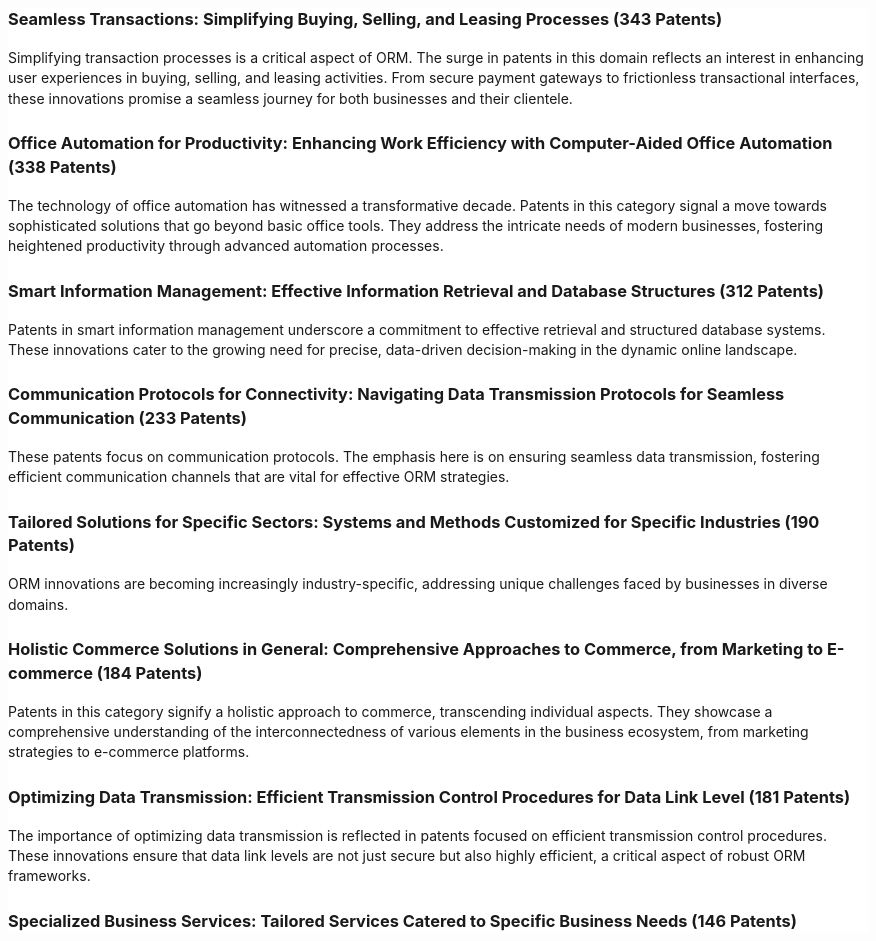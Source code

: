 ### Seamless Transactions: Simplifying Buying, Selling, and Leasing Processes (343 Patents)

Simplifying transaction processes is a critical aspect of ORM. The surge in patents in this domain reflects an interest in enhancing user experiences in buying, selling, and leasing activities. From secure payment gateways to frictionless transactional interfaces, these innovations promise a seamless journey for both businesses and their clientele.

### Office Automation for Productivity: Enhancing Work Efficiency with Computer-Aided Office Automation (338 Patents)

The technology of office automation has witnessed a transformative decade. Patents in this category signal a move towards sophisticated solutions that go beyond basic office tools. They address the intricate needs of modern businesses, fostering heightened productivity through advanced automation processes.

### Smart Information Management: Effective Information Retrieval and Database Structures (312 Patents)

Patents in smart information management underscore a commitment to effective retrieval and structured database systems. These innovations cater to the growing need for precise, data-driven decision-making in the dynamic online landscape.

### Communication Protocols for Connectivity: Navigating Data Transmission Protocols for Seamless Communication (233 Patents)

These patents focus on communication protocols. The emphasis here is on ensuring seamless data transmission, fostering efficient communication channels that are vital for effective ORM strategies.

### Tailored Solutions for Specific Sectors: Systems and Methods Customized for Specific Industries (190 Patents)

ORM innovations are becoming increasingly industry-specific, addressing unique challenges faced by businesses in diverse domains.

### Holistic Commerce Solutions in General: Comprehensive Approaches to Commerce, from Marketing to E-commerce (184 Patents)

Patents in this category signify a holistic approach to commerce, transcending individual aspects. They showcase a comprehensive understanding of the interconnectedness of various elements in the business ecosystem, from marketing strategies to e-commerce platforms.

### Optimizing Data Transmission: Efficient Transmission Control Procedures for Data Link Level (181 Patents)

The importance of optimizing data transmission is reflected in patents focused on efficient transmission control procedures. These innovations ensure that data link levels are not just secure but also highly efficient, a critical aspect of robust ORM frameworks.

### Specialized Business Services: Tailored Services Catered to Specific Business Needs (146 Patents)
